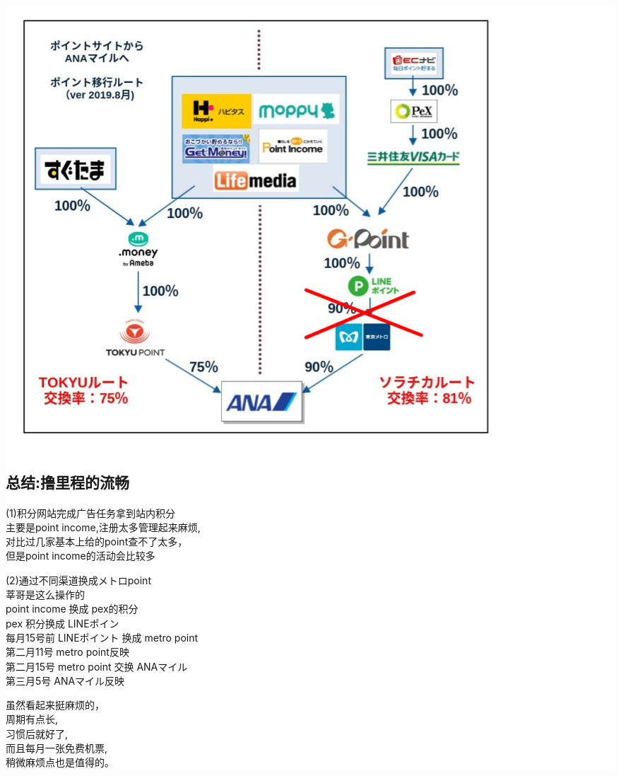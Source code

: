 ![ana](../tmp/a1f7f7f4da19b06d929fbc05ba225459.png)


## 总结:撸里程的流畅
(1)积分网站完成广告任务拿到站内积分 </br>
主要是point income,注册太多管理起来麻烦, </br>
对比过几家基本上给的point查不了太多， </br>
但是point income的活动会比较多 </br>

(2)通过不同渠道换成メトロpoint </br>
莘哥是这么操作的 </br>
point income 换成 pex的积分 </br>
pex 积分换成 LINEポイン </br>
每月15号前  LINEポイント 换成 metro point </br>
第二月11号  metro point反映 </br>
第二月15号  metro point 交换 ANAマイル </br>
第三月5号  ANAマイル反映 </br>

虽然看起来挺麻烦的，</br>
周期有点长, </br>
习惯后就好了, </br>
而且每月一张免费机票, </br>
稍微麻烦点也是值得的。</br>
